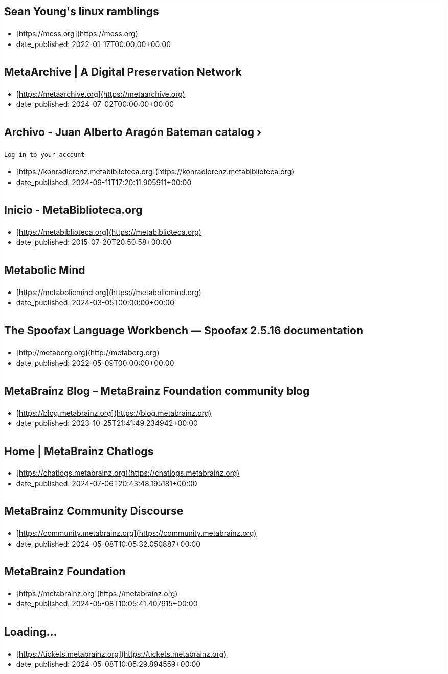  ## Sean Young's linux ramblings
 - [https://mess.org](https://mess.org)
 - date_published: 2022-01-17T00:00:00+00:00

 ## MetaArchive | A Digital Preservation Network
 - [https://metaarchive.org](https://metaarchive.org)
 - date_published: 2024-07-02T00:00:00+00:00

 ## Archivo - Juan Alberto Aragón Bateman catalog ›

    Log in to your account
 - [https://konradlorenz.metabiblioteca.org](https://konradlorenz.metabiblioteca.org)
 - date_published: 2024-09-11T17:20:11.905911+00:00

 ## Inicio - MetaBiblioteca.org
 - [https://metabiblioteca.org](https://metabiblioteca.org)
 - date_published: 2015-07-20T20:50:58+00:00

 ## Metabolic Mind
 - [https://metabolicmind.org](https://metabolicmind.org)
 - date_published: 2024-03-05T00:00:00+00:00

 ## The Spoofax Language Workbench — Spoofax 2.5.16 documentation
 - [http://metaborg.org](http://metaborg.org)
 - date_published: 2022-05-09T00:00:00+00:00

 ## MetaBrainz Blog – MetaBrainz Foundation community blog
 - [https://blog.metabrainz.org](https://blog.metabrainz.org)
 - date_published: 2023-10-25T21:41:49.234942+00:00

 ## Home  | MetaBrainz Chatlogs
 - [https://chatlogs.metabrainz.org](https://chatlogs.metabrainz.org)
 - date_published: 2024-07-06T20:43:48.195181+00:00

 ## MetaBrainz Community Discourse
 - [https://community.metabrainz.org](https://community.metabrainz.org)
 - date_published: 2024-05-08T10:05:32.050887+00:00

 ## MetaBrainz Foundation
 - [https://metabrainz.org](https://metabrainz.org)
 - date_published: 2024-05-08T10:05:41.407915+00:00

 ## Loading...
 - [https://tickets.metabrainz.org](https://tickets.metabrainz.org)
 - date_published: 2024-05-08T10:05:29.894559+00:00
